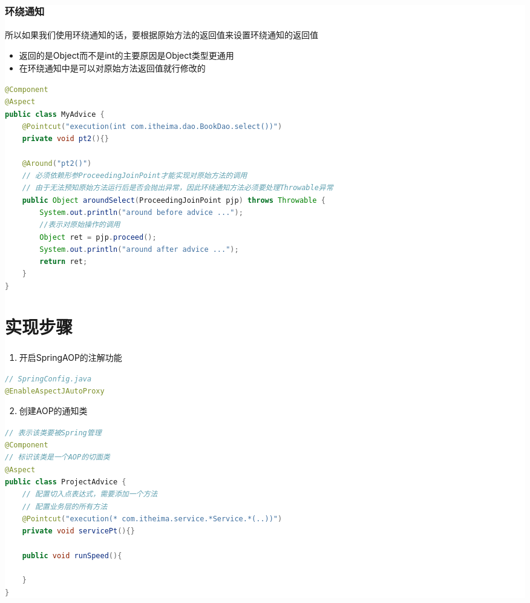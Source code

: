 
### 环绕通知

所以如果我们使用环绕通知的话，要根据原始方法的返回值来设置环绕通知的返回值
- 返回的是Object而不是int的主要原因是Object类型更通用
- 在环绕通知中是可以对原始方法返回值就行修改的

```java
@Component
@Aspect
public class MyAdvice {
    @Pointcut("execution(int com.itheima.dao.BookDao.select())")
    private void pt2(){}
    
    @Around("pt2()")
    // 必须依赖形参ProceedingJoinPoint才能实现对原始方法的调用
    // 由于无法预知原始方法运行后是否会抛出异常，因此环绕通知方法必须要处理Throwable异常
    public Object aroundSelect(ProceedingJoinPoint pjp) throws Throwable {
        System.out.println("around before advice ...");
        //表示对原始操作的调用
        Object ret = pjp.proceed();
        System.out.println("around after advice ...");
        return ret;
    }
}
```




# 实现步骤

1. 开启SpringAOP的注解功能

```java
// SpringConfig.java
@EnableAspectJAutoProxy
```

2. 创建AOP的通知类



```java
// 表示该类要被Spring管理
@Component
// 标识该类是一个AOP的切面类
@Aspect
public class ProjectAdvice {
    // 配置切入点表达式，需要添加一个方法
    // 配置业务层的所有方法
    @Pointcut("execution(* com.itheima.service.*Service.*(..))")
    private void servicePt(){}
    
    public void runSpeed(){
        
    } 
}
```

